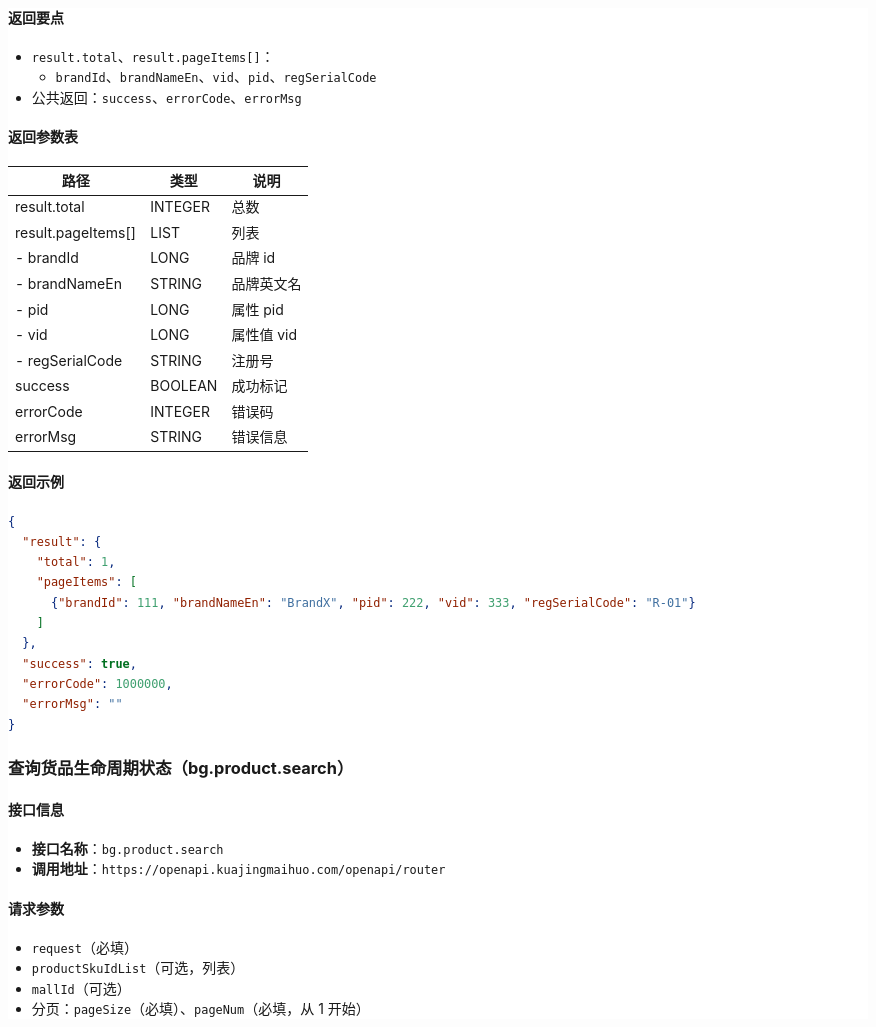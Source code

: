 #### 返回要点
 - `result.total`、`result.pageItems[]`：
   - `brandId`、`brandNameEn`、`vid`、`pid`、`regSerialCode`
 - 公共返回：`success`、`errorCode`、`errorMsg`

#### 返回参数表
| 路径 | 类型 | 说明 |
| --- | --- | --- |
| result.total | INTEGER | 总数 |
| result.pageItems[] | LIST | 列表 |
| - brandId | LONG | 品牌 id |
| - brandNameEn | STRING | 品牌英文名 |
| - pid | LONG | 属性 pid |
| - vid | LONG | 属性值 vid |
| - regSerialCode | STRING | 注册号 |
| success | BOOLEAN | 成功标记 |
| errorCode | INTEGER | 错误码 |
| errorMsg | STRING | 错误信息 |

#### 返回示例
```json
{
  "result": {
    "total": 1,
    "pageItems": [
      {"brandId": 111, "brandNameEn": "BrandX", "pid": 222, "vid": 333, "regSerialCode": "R-01"}
    ]
  },
  "success": true,
  "errorCode": 1000000,
  "errorMsg": ""
}
```

### 查询货品生命周期状态（bg.product.search）
#### 接口信息
 - **接口名称**：`bg.product.search`
 - **调用地址**：`https://openapi.kuajingmaihuo.com/openapi/router`

#### 请求参数
 - `request`（必填）
 - `productSkuIdList`（可选，列表）
 - `mallId`（可选）
 - 分页：`pageSize`（必填）、`pageNum`（必填，从 1 开始）

